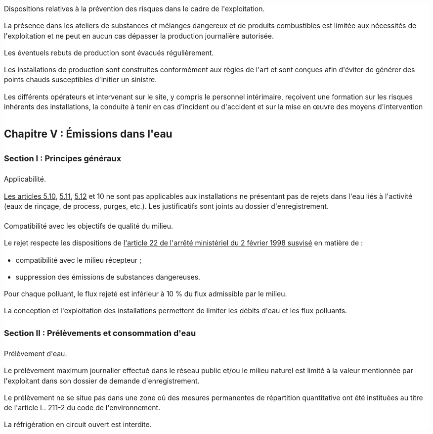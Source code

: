 Dispositions relatives à la prévention des risques dans le cadre de l'exploitation.

La présence dans les ateliers de substances et mélanges dangereux et de produits combustibles est limitée aux nécessités de l'exploitation et ne peut en aucun cas dépasser la production journalière autorisée.

Les éventuels rebuts de production sont évacués régulièrement.

Les installations de production sont construites conformément aux règles de l'art et sont conçues afin d'éviter de générer des points chauds susceptibles d'initier un sinistre.

Les différents opérateurs et intervenant sur le site, y compris le personnel intérimaire, reçoivent une formation sur les risques inhérents des installations, la conduite à tenir en cas d'incident ou d'accident et sur la mise en œuvre des moyens d'intervention

## Chapitre V : Émissions dans l'eau

### Section I : Principes généraux

#### 

Applicabilité.

[Les articles 5.10](#article-510), [5.11](#article-511), [5.12](#article-512) et 10 ne sont pas applicables aux installations ne présentant pas de rejets dans l'eau liés à l'activité (eaux de rinçage, de process, purges, etc.). Les justificatifs sont joints au dossier d'enregistrement.

#### 

Compatibilité avec les objectifs de qualité du milieu.

Le rejet respecte les dispositions de [l'article 22 de l'arrêté ministériel du 2 février 1998 susvisé](https://aida.ineris.fr/consultation_document/5657#Article_22) en matière de :

- compatibilité avec le milieu récepteur ;

- suppression des émissions de substances dangereuses.

Pour chaque polluant, le flux rejeté est inférieur à 10 % du flux admissible par le milieu.

La conception et l'exploitation des installations permettent de limiter les débits d'eau et les flux polluants.

### Section II : Prélèvements et consommation d'eau

#### 

Prélèvement d'eau.

Le prélèvement maximum journalier effectué dans le réseau public et/ou le milieu naturel est limité à la valeur mentionnée par l'exploitant dans son dossier de demande d'enregistrement.

Le prélèvement ne se situe pas dans une zone où des mesures permanentes de répartition quantitative ont été instituées au titre de [l'article L. 211-2 du code de l'environnement](https://aida.ineris.fr/consultation_document/1761#Article_L._211-2).

La réfrigération en circuit ouvert est interdite.

#### 
